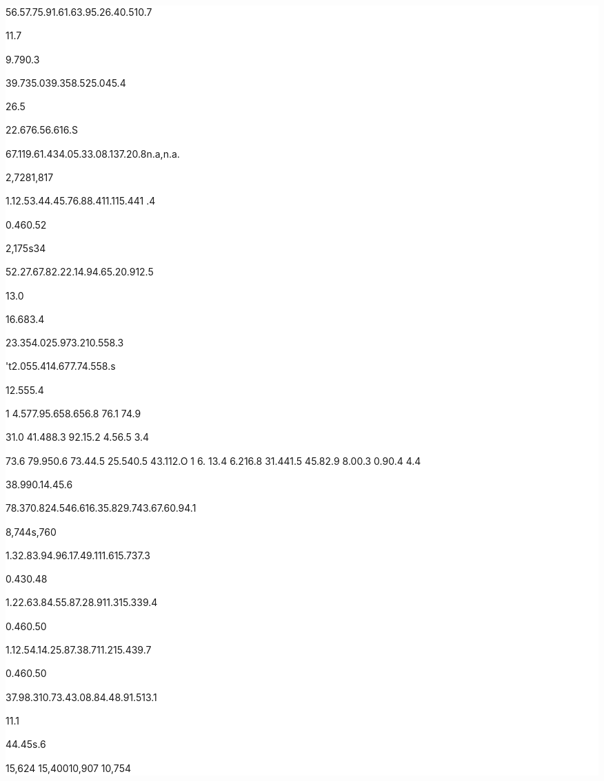56.57.75.91.61.63.95.26.40.510.7

11.7

9.790.3

39.735.039.358.525.045.4

26.5

22.676.56.616.S

67.119.61.434.05.33.08.137.20.8n.a,n.a.

2,7281,817

1.12.53.44.45.76.88.411.115.441 .4

0.460.52

2,175s34

52.27.67.82.22.14.94.65.20.912.5

13.0

16.683.4

23.354.025.973.210.558.3

't2.055.414.677.74.558.s

12.555.4

1 4.577.95.658.656.8 76.1 74.9

31.0 41.488.3 92.15.2 4.56.5 3.4

73.6 79.950.6 73.44.5 25.540.5 43.112.O 1 6. 13.4 6.216.8 31.441.5 45.82.9 8.00.3 0.90.4 4.4

38.990.14.45.6

78.370.824.546.616.35.829.743.67.60.94.1

8,744s,760

1.32.83.94.96.17.49.111.615.737.3

0.430.48

1.22.63.84.55.87.28.911.315.339.4

0.460.50

1.12.54.14.25.87.38.711.215.439.7

0.460.50

37.98.310.73.43.08.84.48.91.513.1

11.1

44.45s.6

15,624 15,40010,907 10,754
